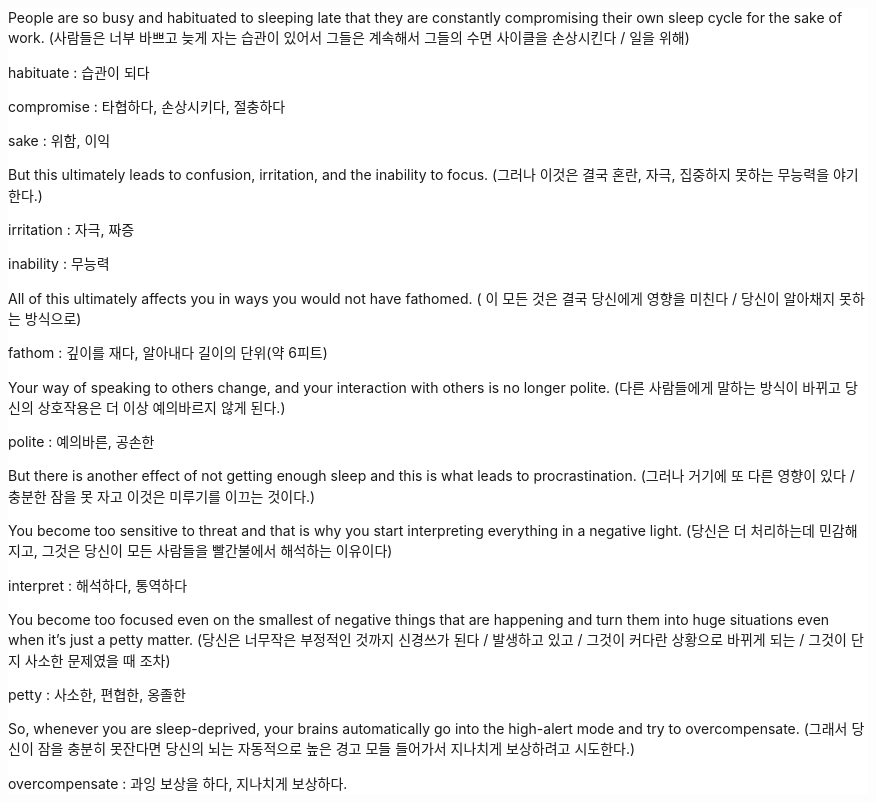 People are so busy and habituated to sleeping late that they are constantly compromising their own sleep cycle for the sake of work.
(사람들은 너부  바쁘고 늦게 자는 습관이 있어서 그들은 계속해서 그들의 수면 사이클을 손상시킨다 / 일을 위해)

habituate
 : 습관이 되다

compromise
 : 타협하다, 손상시키다, 절충하다

sake
 : 위함, 이익

But this ultimately leads to confusion, irritation, and the inability to focus.
(그러나 이것은 결국 혼란, 자극, 집중하지 못하는 무능력을 야기한다.)

irritation
 : 자극, 짜증

inability
 : 무능력

All of this ultimately affects you in ways you would not have fathomed.
( 이 모든 것은 결국 당신에게 영향을 미친다 / 당신이 알아채지 못하는 방식으로)

fathom
 : 깊이를 재다, 알아내다
   길이의 단위(약 6피트)

Your way of speaking to others change, and your interaction with others is no longer polite.
(다른 사람들에게 말하는 방식이 바뀌고 당신의 상호작용은 더 이상 예의바르지 않게 된다.)

polite
 : 예의바른, 공손한

But there is another effect of not getting enough sleep and this is what leads to procrastination.
(그러나 거기에 또 다른 영향이 있다 / 충분한 잠을 못 자고 이것은 미루기를 이끄는 것이다.)

You become too sensitive to threat and that is why you start interpreting everything in a negative light.
(당신은 더 처리하는데 민감해지고, 그것은 당신이 모든 사람들을 빨간불에서 해석하는 이유이다)

interpret
 : 해석하다, 통역하다

You become too focused even on the smallest of negative things that are happening and turn them into huge situations even when it’s just a petty matter.
(당신은 너무작은 부정적인 것까지 신경쓰가 된다 / 발생하고 있고 / 그것이 커다란 상황으로 바뀌게 되는 / 그것이 단지 사소한 문제였을 때 조차)

petty
 : 사소한, 편협한, 옹졸한

So, whenever you are sleep-deprived, your brains automatically go into the high-alert mode and try to overcompensate.
(그래서 당신이 잠을 충분히 못잔다면 당신의 뇌는 자동적으로 높은 경고 모들 들어가서 지나치게 보상하려고 시도한다.)

overcompensate
 : 과잉 보상을 하다, 지나치게 보상하다.
